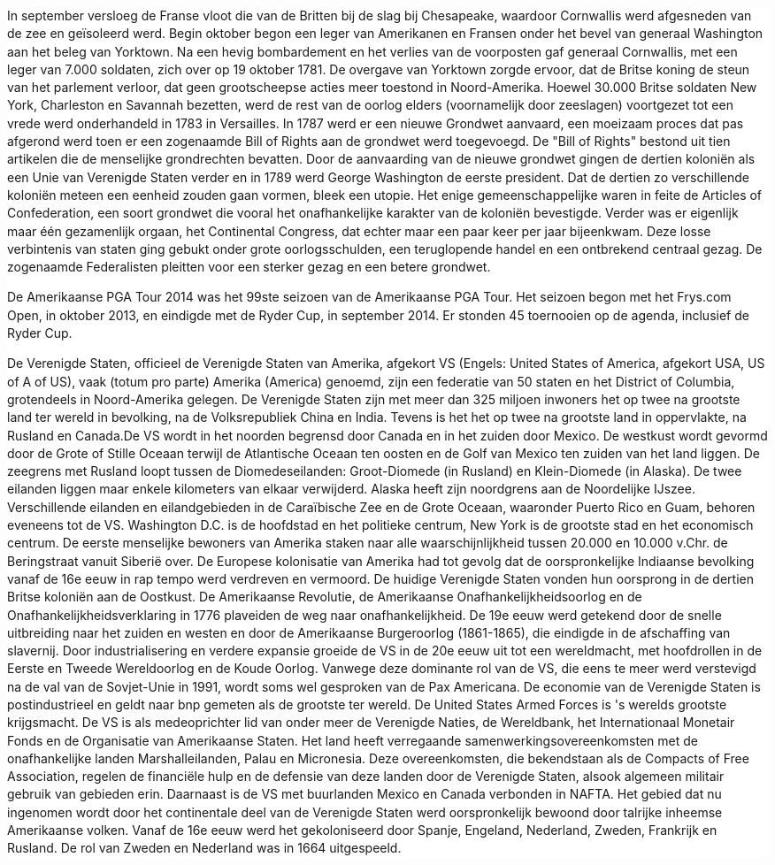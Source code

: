 In september versloeg de Franse vloot die van de Britten bij de slag bij Chesapeake, waardoor Cornwallis werd afgesneden van de zee en geïsoleerd werd. Begin oktober begon een leger van Amerikanen en Fransen onder het bevel van generaal Washington aan het beleg van Yorktown. Na een hevig bombardement en het verlies van de voorposten gaf generaal Cornwallis, met een leger van 7.000 soldaten, zich over op 19 oktober 1781.
De overgave van Yorktown zorgde ervoor, dat de Britse koning de steun van het parlement verloor, dat geen grootscheepse acties meer toestond in Noord-Amerika. Hoewel 30.000 Britse soldaten New York, Charleston en Savannah bezetten, werd de rest van de oorlog elders (voornamelijk door zeeslagen) voortgezet tot een vrede werd onderhandeld in 1783 in Versailles.
In 1787 werd er een nieuwe Grondwet aanvaard, een moeizaam proces dat pas afgerond werd toen er een zogenaamde Bill of Rights aan de grondwet werd toegevoegd. De "Bill of Rights" bestond uit tien artikelen die de menselijke grondrechten bevatten. Door de aanvaarding van de nieuwe grondwet gingen de dertien koloniën als een Unie van Verenigde Staten verder en in 1789 werd George Washington de eerste president.
Dat de dertien zo verschillende koloniën meteen een eenheid zouden gaan vormen, bleek een utopie. Het enige gemeenschappelijke waren in feite de Articles of Confederation, een soort grondwet die vooral het onafhankelijke karakter van de koloniën bevestigde. Verder was er eigenlijk maar één gezamenlijk orgaan, het Continental Congress, dat echter maar een paar keer per jaar bijeenkwam. Deze losse verbintenis van staten ging gebukt onder grote oorlogsschulden, een teruglopende handel en een ontbrekend centraal gezag. De zogenaamde Federalisten pleitten voor een sterker gezag en een betere grondwet.

De Amerikaanse PGA Tour 2014 was het 99ste seizoen van de Amerikaanse PGA Tour. Het seizoen begon met het Frys.com Open, in oktober 2013, en eindigde met de Ryder Cup, in september 2014. Er stonden 45 toernooien op de agenda, inclusief de Ryder Cup.

De Verenigde Staten, officieel de Verenigde Staten van Amerika, afgekort VS (Engels: United States of America, afgekort USA, US of A of US), vaak (totum pro parte) Amerika (America) genoemd, zijn een federatie van 50 staten en het District of Columbia, grotendeels in Noord-Amerika gelegen. De Verenigde Staten zijn met meer dan 325 miljoen inwoners het op twee na grootste land ter wereld in bevolking, na de Volksrepubliek China en India. Tevens is het het op twee na grootste land in oppervlakte, na Rusland en Canada.De VS wordt in het noorden begrensd door Canada en in het zuiden door Mexico. De westkust wordt gevormd door de Grote of Stille Oceaan terwijl de Atlantische Oceaan ten oosten en de Golf van Mexico ten zuiden van het land liggen. De zeegrens met Rusland loopt tussen de Diomedeseilanden: Groot-Diomede (in Rusland) en Klein-Diomede (in Alaska). De twee eilanden liggen maar enkele kilometers van elkaar verwijderd. Alaska heeft zijn noordgrens aan de Noordelijke IJszee. Verschillende eilanden en eilandgebieden in de Caraïbische Zee en de Grote Oceaan, waaronder Puerto Rico en Guam, behoren eveneens tot de VS. Washington D.C. is de hoofdstad en het politieke centrum, New York is de grootste stad en het economisch centrum.
De eerste menselijke bewoners van Amerika staken naar alle waarschijnlijkheid tussen 20.000 en 10.000 v.Chr. de Beringstraat vanuit Siberië over. De Europese kolonisatie van Amerika had tot gevolg dat de oorspronkelijke Indiaanse bevolking vanaf de 16e eeuw in rap tempo werd verdreven en vermoord. De huidige Verenigde Staten vonden hun oorsprong in de dertien Britse koloniën aan de Oostkust. De Amerikaanse Revolutie, de Amerikaanse Onafhankelijkheidsoorlog en de Onafhankelijkheidsverklaring in 1776 plaveiden de weg naar onafhankelijkheid. De 19e eeuw werd getekend door de snelle uitbreiding naar het zuiden en westen en door de Amerikaanse Burgeroorlog (1861-1865), die eindigde in de afschaffing van slavernij. Door industrialisering en verdere expansie groeide de VS in de 20e eeuw uit tot een wereldmacht, met hoofdrollen in de Eerste en Tweede Wereldoorlog en de Koude Oorlog. Vanwege deze dominante rol van de VS, die eens te meer werd verstevigd na de val van de Sovjet-Unie in 1991, wordt soms wel gesproken van de Pax Americana.
De economie van de Verenigde Staten is postindustrieel en geldt naar bnp gemeten als de grootste ter wereld. De United States Armed Forces is 's werelds grootste krijgsmacht. De VS is als medeoprichter lid van onder meer de Verenigde Naties, de Wereldbank, het Internationaal Monetair Fonds en de Organisatie van Amerikaanse Staten. Het land heeft verregaande samenwerkingsovereenkomsten met de onafhankelijke landen Marshalleilanden, Palau en Micronesia. Deze overeenkomsten, die bekendstaan als de Compacts of Free Association, regelen de financiële hulp en de defensie van deze landen door de Verenigde Staten, alsook algemeen militair gebruik van gebieden erin. Daarnaast is de VS met buurlanden Mexico en Canada verbonden in NAFTA.
Het gebied dat nu ingenomen wordt door het continentale deel van de Verenigde Staten werd oorspronkelijk bewoond door talrijke inheemse Amerikaanse volken. Vanaf de 16e eeuw werd het gekoloniseerd door Spanje, Engeland, Nederland, Zweden, Frankrijk en Rusland. De rol van Zweden en Nederland was in 1664 uitgespeeld.